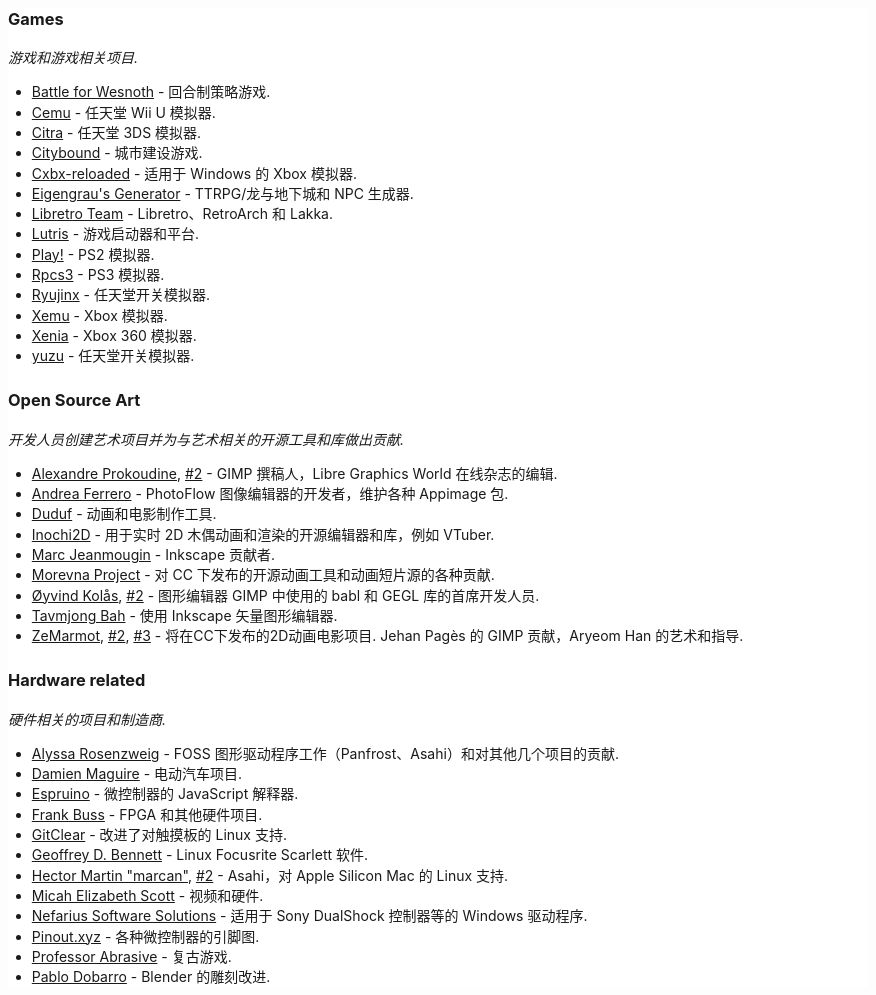 
### Games
_游戏和游戏相关项目._

- [Battle for Wesnoth](https://liberapay.com/Wesnoth) - 回合制策略游戏.
- [Cemu](https://www.patreon.com/cemu) - 任天堂 Wii U 模拟器.
- [Citra](https://www.patreon.com/citraemu) - 任天堂 3DS 模拟器.
- [Citybound](https://www.patreon.com/citybound) - 城市建设游戏.
- [Cxbx-reloaded](https://www.patreon.com/LukeUsher) - 适用于 Windows 的 Xbox 模拟器.
- [Eigengrau's Generator](https://www.patreon.com/EigengrausGenerator) - TTRPG/龙与地下城和 NPC 生成器.
- [Libretro Team](https://www.patreon.com/libretro) - Libretro、RetroArch 和 Lakka. 
- [Lutris](https://www.patreon.com/lutris) - 游戏启动器和平台.
- [Play!](https://www.patreon.com/jpd002) - PS2 模拟器.
- [Rpcs3](https://www.patreon.com/Nekotekina) - PS3 模拟器.
- [Ryujinx](https://www.patreon.com/ryujinx) - 任天堂开关模拟器.
- [Xemu](https://www.patreon.com/mborgerson) - Xbox 模拟器.
- [Xenia](https://www.patreon.com/xenia_project) - Xbox 360 模拟器.
- [yuzu](https://www.patreon.com/yuzuteam) - 任天堂开关模拟器.

### Open Source Art
_开发人员创建艺术项目并为与艺术相关的开源工具和库做出贡献._

- [Alexandre Prokoudine](https://www.patreon.com/prokoudine), [#2](https://liberapay.com/prokoudine) - GIMP 撰稿人，Libre Graphics World 在线杂志的编辑.
- [Andrea Ferrero](https://www.patreon.com/andreaferrero) - PhotoFlow 图像编辑器的开发者，维护各种 Appimage 包.
- [Duduf](https://www.patreon.com/duduf) - 动画和电影制作工具. 
- [Inochi2D](https://www.patreon.com/clipsey) - 用于实时 2D 木偶动画和渲染的开源编​​辑器和库，例如 VTuber.
- [Marc Jeanmougin](https://www.patreon.com/marcjeanmougin) - Inkscape 贡献者.
- [Morevna Project](https://www.patreon.com/morevna) - 对 CC 下发布的开源动画工具和动画短片源的各种贡献. 
- [Øyvind Kolås](https://www.patreon.com/pippin), [#2](https://liberapay.com/pippin/) - 图形编辑器 GIMP 中使用的 babl 和 GEGL 库的首席开发人员.
- [Tavmjong Bah](https://www.patreon.com/tavmjong) - 使用 Inkscape 矢量图形编辑器.
- [ZeMarmot](https://www.patreon.com/zemarmot), [#2](https://www.tipeee.com/zemarmot), [#3](https://liberapay.com/ZeMarmot/)  - 将在CC下发布的2D动画电影项目.  Jehan Pagès 的 GIMP 贡献，Aryeom Han 的艺术和指导.


### Hardware related
_硬件相关的项目和制造商._

- [Alyssa Rosenzweig](https://liberapay.com/alyssa/) - FOSS 图形驱动程序工作（Panfrost、Asahi）和对其他几个项目的贡献.
- [Damien Maguire](https://www.patreon.com/evbmw) - 电动汽车项目.
- [Espruino](https://www.patreon.com/espruino) - 微控制器的 JavaScript 解释器.
- [Frank Buss](https://www.patreon.com/frankbuss) - FPGA 和其他硬件项目.
- [GitClear](https://github.com/sponsors/gitclear) - 改进了对触摸板的 Linux 支持.
- [Geoffrey D. Bennett](https://liberapay.com/gdb) - Linux Focusrite Scarlett 软件.
- [Hector Martin "marcan"](https://www.patreon.com/marcan), [#2](https://github.com/sponsors/marcan) - Asahi，对 Apple Silicon Mac 的 Linux 支持.
- [Micah Elizabeth Scott](https://www.patreon.com/scanlime) - 视频和硬件. 
- [Nefarius Software Solutions](https://www.patreon.com/nefarius) - 适用于 Sony DualShock 控制器等的 Windows 驱动程序.
- [Pinout.xyz](https://www.patreon.com/gadgetoid) - 各种微控制器的引脚图.
- [Professor Abrasive](https://www.patreon.com/prof_abrasive) - 复古游戏. 
- [Pablo Dobarro](https://www.patreon.com/pablodp606) - Blender 的雕刻改进.
